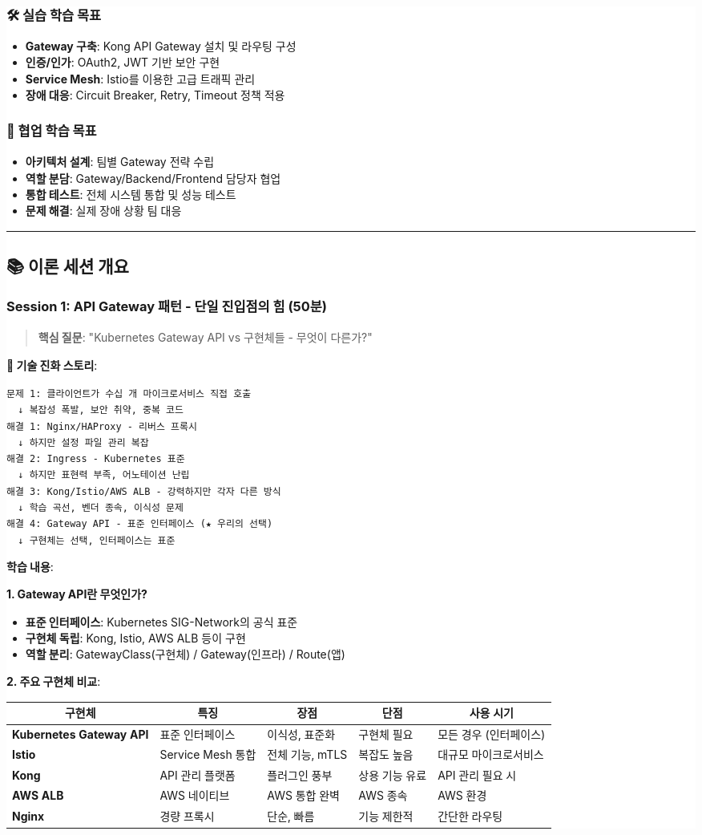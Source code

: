 ### 🛠️ 실습 학습 목표
- **Gateway 구축**: Kong API Gateway 설치 및 라우팅 구성
- **인증/인가**: OAuth2, JWT 기반 보안 구현
- **Service Mesh**: Istio를 이용한 고급 트래픽 관리
- **장애 대응**: Circuit Breaker, Retry, Timeout 정책 적용

### 🤝 협업 학습 목표
- **아키텍처 설계**: 팀별 Gateway 전략 수립
- **역할 분담**: Gateway/Backend/Frontend 담당자 협업
- **통합 테스트**: 전체 시스템 통합 및 성능 테스트
- **문제 해결**: 실제 장애 상황 팀 대응

---

## 📚 이론 세션 개요

### Session 1: API Gateway 패턴 - 단일 진입점의 힘 (50분)
> **핵심 질문**: "Kubernetes Gateway API vs 구현체들 - 무엇이 다른가?"

**🔄 기술 진화 스토리**:
```
문제 1: 클라이언트가 수십 개 마이크로서비스 직접 호출
  ↓ 복잡성 폭발, 보안 취약, 중복 코드
해결 1: Nginx/HAProxy - 리버스 프록시
  ↓ 하지만 설정 파일 관리 복잡
해결 2: Ingress - Kubernetes 표준
  ↓ 하지만 표현력 부족, 어노테이션 난립
해결 3: Kong/Istio/AWS ALB - 강력하지만 각자 다른 방식
  ↓ 학습 곡선, 벤더 종속, 이식성 문제
해결 4: Gateway API - 표준 인터페이스 (★ 우리의 선택)
  ↓ 구현체는 선택, 인터페이스는 표준
```

**학습 내용**:

**1. Gateway API란 무엇인가?**
- **표준 인터페이스**: Kubernetes SIG-Network의 공식 표준
- **구현체 독립**: Kong, Istio, AWS ALB 등이 구현
- **역할 분리**: GatewayClass(구현체) / Gateway(인프라) / Route(앱)

**2. 주요 구현체 비교**:

| 구현체 | 특징 | 장점 | 단점 | 사용 시기 |
|--------|------|------|------|----------|
| **Kubernetes Gateway API** | 표준 인터페이스 | 이식성, 표준화 | 구현체 필요 | 모든 경우 (인터페이스) |
| **Istio** | Service Mesh 통합 | 전체 기능, mTLS | 복잡도 높음 | 대규모 마이크로서비스 |
| **Kong** | API 관리 플랫폼 | 플러그인 풍부 | 상용 기능 유료 | API 관리 필요 시 |
| **AWS ALB** | AWS 네이티브 | AWS 통합 완벽 | AWS 종속 | AWS 환경 |
| **Nginx** | 경량 프록시 | 단순, 빠름 | 기능 제한적 | 간단한 라우팅 |
